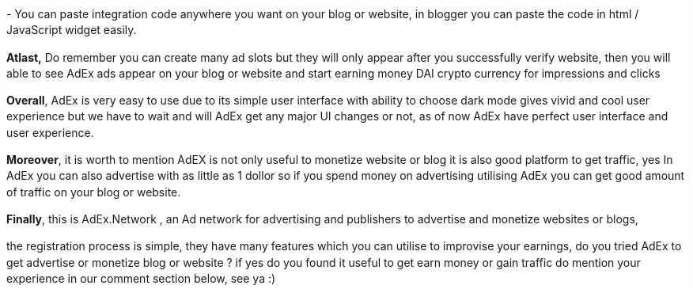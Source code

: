   

  

\- You can paste integration code anywhere you want on your blog or website, in blogger you can paste the code in html / JavaScript widget easily. 

  

**Atlast,** Do remember you can create many ad slots but they will only appear after you successfully verify website, then you will able to see AdEx ads appear on your blog or website and start earning money DAI crypto currency for impressions and clicks  

  

**Overall**, AdEx is very easy to use due to its simple user interface with ability to choose dark mode gives vivid and cool user experience but we have to wait and will AdEx get any major UI changes or not, as of now AdEx have perfect user interface and user experience.   

  

**Moreover**, it is worth to mention AdEX is not only useful to monetize website or blog it is also good platform to get traffic, yes In AdEx you can also advertise with as little as 1 dollor so if you spend money on advertising utilising AdEx you can get good amount of traffic on your blog or website. 

  

**Finally**, this is AdEx.Network , an Ad network for advertising and publishers to advertise and monetize websites or blogs, 

the registration process is simple, they have many features which you can utilise to improvise your earnings, do you tried AdEx to get advertise or monetize blog or website ? if yes do you found it useful to get earn money or gain traffic do mention your experience in our comment section below, see ya :)
